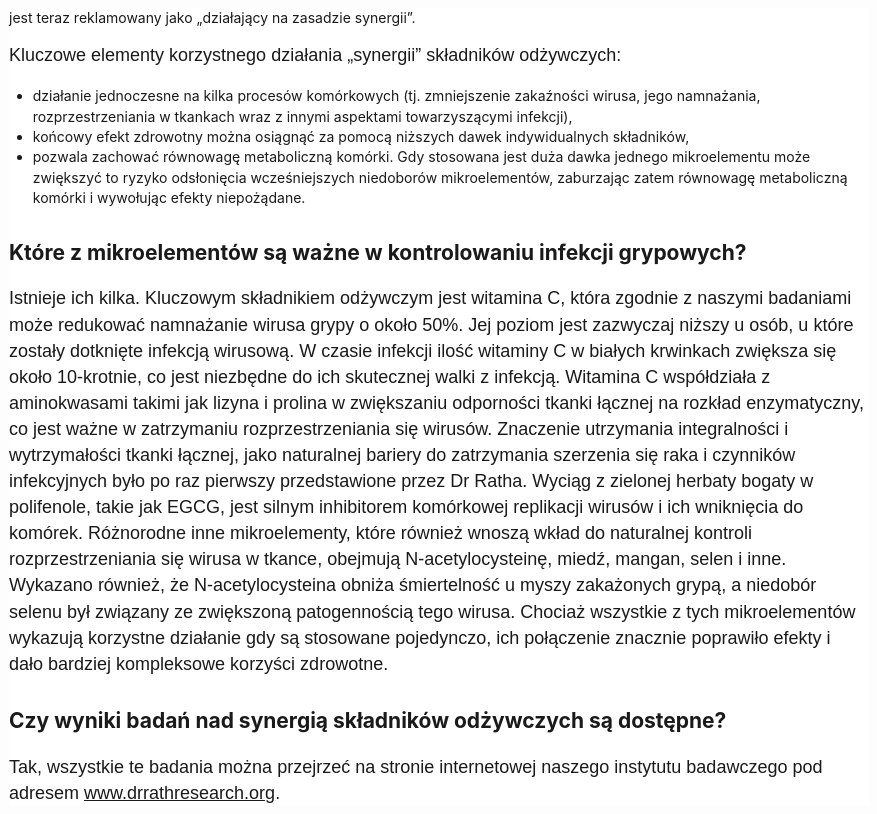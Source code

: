 jest teraz reklamowany jako „działający na zasadzie synergii”.</p>
<p style="margin: 0px 0px 18px; font-size: 18px; font-family: Helvetica;">Kluczowe elementy korzystnego działania „synergii” składników odżywczych:</p>
<ul><li>działanie jednoczesne na kilka procesów komórkowych (tj.
zmniejszenie zakaźności wirusa, jego namnażania, rozprzestrzeniania w
tkankach wraz z innymi aspektami towarzyszącymi infekcji),</li><li>końcowy efekt zdrowotny można osiągnąć za pomocą niższych dawek indywidualnych składników,</li><li>pozwala
zachować równowagę metaboliczną komórki. Gdy stosowana jest duża dawka
jednego mikroelementu może zwiększyć to ryzyko odsłonięcia
wcześniejszych niedoborów mikroelementów, zaburzając zatem równowagę
metaboliczną komórki i wywołując efekty niepożądane.</li></ul>
<h2>Które z mikroelementów są ważne w kontrolowaniu infekcji grypowych?</h2>
<p style="margin: 0px 0px 18px; font-size: 18px; font-family: Helvetica;">Istnieje ich kilka. Kluczowym składnikiem odżywczym jest witamina C,
która zgodnie z naszymi badaniami może redukować namnażanie wirusa
grypy o około 50%. Jej poziom jest zazwyczaj niższy u osób, u które
zostały dotknięte infekcją wirusową. W czasie infekcji ilość witaminy C
w białych krwinkach zwiększa się około 10-krotnie, co jest niezbędne do
ich skutecznej walki z infekcją. Witamina C współdziała z aminokwasami
takimi jak lizyna i prolina w zwiększaniu odporności tkanki łącznej na
rozkład enzymatyczny, co jest ważne w zatrzymaniu rozprzestrzeniania
się wirusów. Znaczenie utrzymania integralności i wytrzymałości tkanki
łącznej, jako naturalnej bariery do zatrzymania szerzenia się raka i
czynników infekcyjnych było po raz pierwszy przedstawione przez Dr
Ratha. Wyciąg z zielonej herbaty bogaty w polifenole, takie jak EGCG,
jest silnym inhibitorem komórkowej replikacji wirusów i ich wniknięcia
do komórek. Różnorodne inne mikroelementy, które również wnoszą wkład
do naturalnej kontroli rozprzestrzeniania się wirusa w tkance, obejmują
N-acetylocysteinę, miedź, mangan, selen i inne. Wykazano również, że
N-acetylocysteina obniża śmiertelność u myszy zakażonych grypą, a
niedobór selenu był związany ze zwiększoną patogennością tego wirusa.
Chociaż wszystkie z tych mikroelementów wykazują korzystne działanie
gdy są stosowane pojedynczo, ich połączenie znacznie poprawiło efekty i
dało bardziej kompleksowe korzyści zdrowotne.</p>
<h2>Czy wyniki badań nad synergią składników odżywczych są dostępne?</h2>
<p style="margin: 0px 0px 18px; font-size: 18px; font-family: Helvetica;">Tak, wszystkie te badania można przejrzeć na stronie internetowej naszego instytutu badawczego pod adresem <a href="http://www.drrathresearch.org/">www.drrathresearch.org</a>.</p>